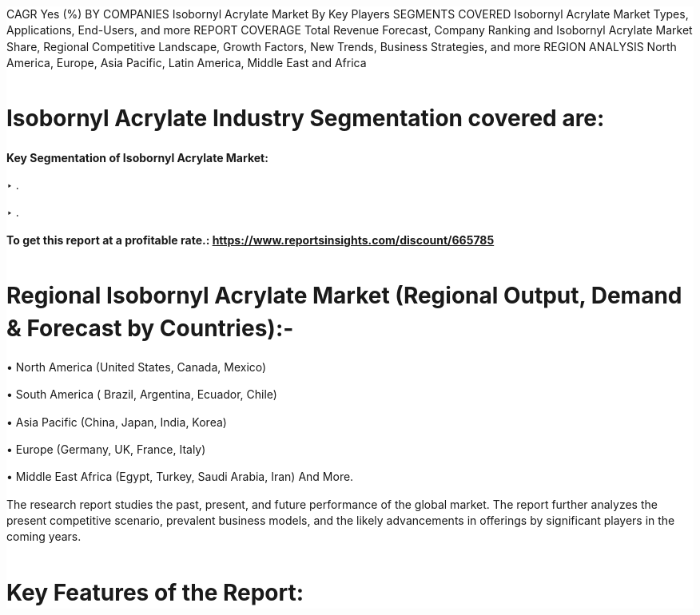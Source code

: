 <tr>
<td>CAGR</td>
<td>Yes (%)</td>
</tr>
</tr>
<tr>
<td>BY COMPANIES</td>
<td>Isobornyl Acrylate Market By Key Players</td>
</tr>
<tr>
<td>SEGMENTS COVERED</td>
<td>Isobornyl Acrylate Market Types, Applications, End-Users, and more</td>
</tr>
<tr>
<td>REPORT COVERAGE</td>
<td>Total Revenue Forecast, Company Ranking and Isobornyl Acrylate Market Share, Regional Competitive Landscape, Growth Factors, New Trends, Business Strategies, and more</td>
</tr>
<tr>
<td>REGION ANALYSIS</td>
<td>North America, Europe, Asia Pacific, Latin America, Middle East and Africa</td>
</tr>
</table>

# <strong>Isobornyl Acrylate Industry Segmentation covered are:</strong>

<strong>Key Segmentation of Isobornyl Acrylate Market:</strong> 

‣ .

‣ .

<strong>To get this report at a profitable rate.: <a href=https://www.reportsinsights.com/discount/665785>https://www.reportsinsights.com/discount/665785</a></strong>

# <strong>Regional Isobornyl Acrylate Market (Regional Output, Demand &amp; Forecast by Countries):-</strong>

• North America (United States, Canada, Mexico)

• South America ( Brazil, Argentina, Ecuador, Chile)

• Asia Pacific (China, Japan, India, Korea)

• Europe (Germany, UK, France, Italy)

• Middle East Africa (Egypt, Turkey, Saudi Arabia, Iran) And More.

The research report studies the past, present, and future performance of the global market. The report further analyzes the present competitive scenario, prevalent business models, and the likely advancements in offerings by significant players in the coming years.

# <strong>Key Features of the Report:</strong>
